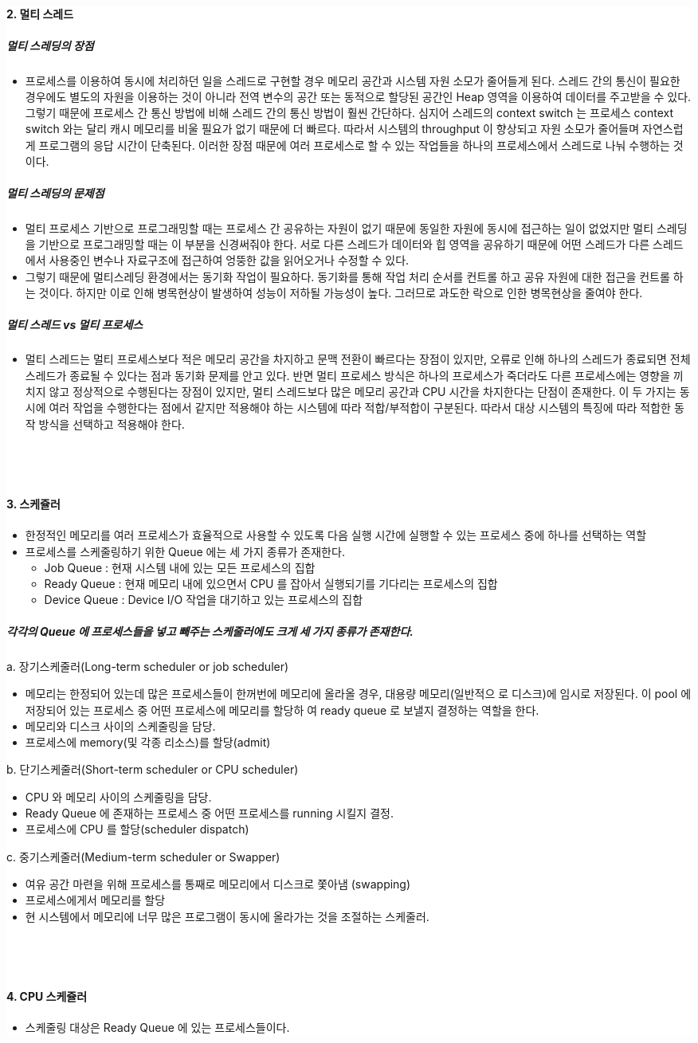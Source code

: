 #### **2. 멀티 스레드**
##### 멀티 스레딩의 장점
- 프로세스를 이용하여 동시에 처리하던 일을 스레드로 구현할 경우 메모리 공간과 시스템 자원 소모가 줄어들게 된다. 스레드 간의 통신이 필요한 경우에도 별도의 자원을 이용하는 것이 아니라 전역 변수의 공간 또는 동적으로 할당된 공간인 Heap 영역을 이용하여 데이터를 주고받을 수 있다. 그렇기 때문에 프로세스 간 통신 방법에 비해 스레드 간의 통신 방법이 훨씬 간단하다. 심지어 스레드의 context switch 는 프로세스 context switch 와는 달리 캐시 메모리를 비울 필요가 없기 때문에 더 빠르다. 따라서 시스템의 throughput 이 향상되고 자원 소모가 줄어들며 자연스럽게 프로그램의 응답 시간이 단축된다. 이러한 장점 때문에 여러 프로세스로 할 수 있는 작업들을 하나의 프로세스에서 스레드로 나눠 수행하는 것이다. 

##### 멀티 스레딩의 문제점
- 멀티 프로세스 기반으로 프로그래밍할 때는 프로세스 간 공유하는 자원이 없기 때문에 동일한 자원에 동시에 접근하는 일이 없었지만 멀티 스레딩을 기반으로 프로그래밍할 때는 이 부분을 신경써줘야 한다. 서로 다른 스레드가 데이터와 힙 영역을 공유하기 때문에 어떤 스레드가 다른 스레드에서 사용중인 변수나 자료구조에 접근하여 엉뚱한 값을 읽어오거나 수정할 수 있다.
- 그렇기 때문에 멀티스레딩 환경에서는 동기화 작업이 필요하다. 동기화를 통해 작업 처리 순서를 컨트롤 하고 공유 자원에 대한 접근을 컨트롤 하는 것이다. 하지만 이로 인해 병목현상이 발생하여 성능이 저하될 가능성이 높다. 그러므로 과도한 락으로 인한 병목현상을 줄여야 한다.

##### 멀티 스레드 vs 멀티 프로세스
- 멀티 스레드는 멀티 프로세스보다 적은 메모리 공간을 차지하고 문맥 전환이 빠르다는 장점이 있지만, 오류로 인해 하나의 스레드가 종료되면 전체 스레드가 종료될 수 있다는 점과 동기화 문제를 안고 있다. 반면 멀티 프로세스 방식은 하나의 프로세스가 죽더라도 다른 프로세스에는 영향을 끼치지 않고 정상적으로 수행된다는 장점이 있지만, 멀티 스레드보다 많은 메모리 공간과 CPU 시간을 차지한다는 단점이 존재한다. 이 두 가지는 동시에 여러 작업을 수행한다는 점에서 같지만 적용해야 하는 시스템에 따라 적합/부적합이 구분된다. 따라서 대상 시스템의 특징에 따라 적합한 동작 방식을 선택하고 적용해야 한다.
  <br><br>
  <br><br>

#### **3. 스케쥴러**
- 한정적인 메모리를 여러 프로세스가 효율적으로 사용할 수 있도록 다음 실행 시간에 실행할 수 있는 프로세스 중에 하나를 선택하는 역할
- 프로세스를 스케줄링하기 위한 Queue 에는 세 가지 종류가 존재한다.
   * Job Queue : 현재 시스템 내에 있는 모든 프로세스의 집합
   * Ready Queue : 현재 메모리 내에 있으면서 CPU 를 잡아서 실행되기를 기다리는 프로세스의 집합
   * Device Queue : Device I/O 작업을 대기하고 있는 프로세스의 집합

##### 각각의 Queue 에 프로세스들을 넣고 빼주는 스케줄러에도 크게 세 가지 종류가 존재한다.
a. 장기스케줄러(Long-term scheduler or job scheduler)
- 메모리는 한정되어 있는데 많은 프로세스들이 한꺼번에 메모리에 올라올 경우, 대용량 메모리(일반적으     로 디스크)에 임시로 저장된다. 이 pool 에 저장되어 있는 프로세스 중 어떤 프로세스에 메모리를 할당하      여 ready queue 로 보낼지 결정하는 역할을 한다.
- 메모리와 디스크 사이의 스케줄링을 담당.
- 프로세스에 memory(및 각종 리소스)를 할당(admit)

b. 단기스케줄러(Short-term scheduler or CPU scheduler)
- CPU 와 메모리 사이의 스케줄링을 담당.
- Ready Queue 에 존재하는 프로세스 중 어떤 프로세스를 running 시킬지 결정.
- 프로세스에 CPU 를 할당(scheduler dispatch)

c. 중기스케줄러(Medium-term scheduler or Swapper)
- 여유 공간 마련을 위해 프로세스를 통째로 메모리에서 디스크로 쫓아냄 (swapping)
- 프로세스에게서 메모리를 할당
- 현 시스템에서 메모리에 너무 많은 프로그램이 동시에 올라가는 것을 조절하는 스케줄러.
  <br><br>
  <br><br>

#### **4. CPU 스케쥴러**
- 스케줄링 대상은 Ready Queue 에 있는 프로세스들이다.
